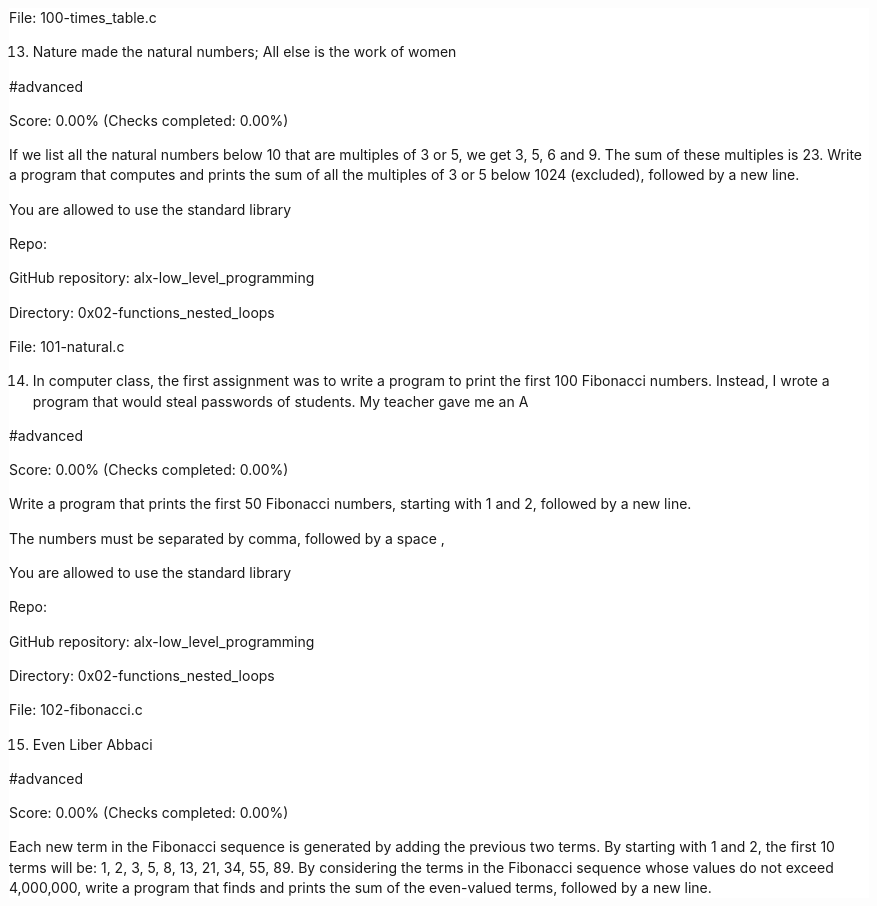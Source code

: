 File: 100-times_table.c

     

13. Nature made the natural numbers; All else is the work of women

#advanced

Score: 0.00% (Checks completed: 0.00%)

If we list all the natural numbers below 10 that are multiples of 3 or 5, we get 3, 5, 6 and 9. The sum of these multiples is 23. Write a program that computes and prints the sum of all the multiples of 3 or 5 below 1024 (excluded), followed by a new line.



You are allowed to use the standard library

Repo:



GitHub repository: alx-low_level_programming

Directory: 0x02-functions_nested_loops

File: 101-natural.c

     

14. In computer class, the first assignment was to write a program to print the first 100 Fibonacci numbers. Instead, I wrote a program that would steal passwords of students. My teacher gave me an A

#advanced

Score: 0.00% (Checks completed: 0.00%)

Write a program that prints the first 50 Fibonacci numbers, starting with 1 and 2, followed by a new line.



The numbers must be separated by comma, followed by a space , 

You are allowed to use the standard library

Repo:



GitHub repository: alx-low_level_programming

Directory: 0x02-functions_nested_loops

File: 102-fibonacci.c

     

15. Even Liber Abbaci

#advanced

Score: 0.00% (Checks completed: 0.00%)

Each new term in the Fibonacci sequence is generated by adding the previous two terms. By starting with 1 and 2, the first 10 terms will be: 1, 2, 3, 5, 8, 13, 21, 34, 55, 89. By considering the terms in the Fibonacci sequence whose values do not exceed 4,000,000, write a program that finds and prints the sum of the even-valued terms, followed by a new line.
